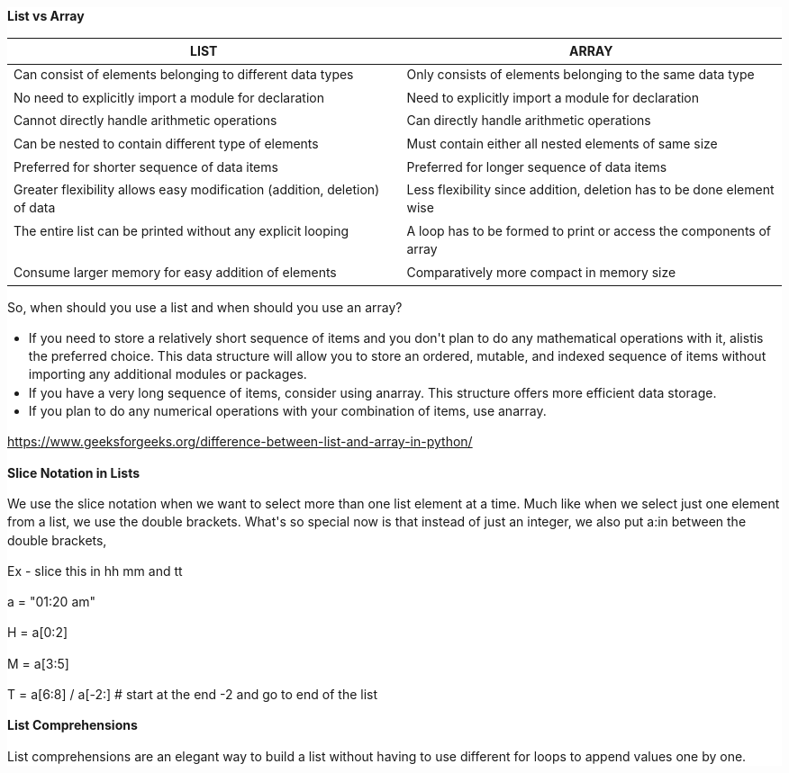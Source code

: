 

**List vs Array**

| **LIST**                                                                  | **ARRAY**                                                             |
|-------------------------------------|-----------------------------------|
| Can consist of elements belonging to different data types                 | Only consists of elements belonging to the same data type             |
| No need to explicitly import a module for declaration                     | Need to explicitly import a module for declaration                    |
| Cannot directly handle arithmetic operations                              | Can directly handle arithmetic operations                             |
| Can be nested to contain different type of elements                       | Must contain either all nested elements of same size                  |
| Preferred for shorter sequence of data items                              | Preferred for longer sequence of data items                           |
| Greater flexibility allows easy modification (addition, deletion) of data | Less flexibility since addition, deletion has to be done element wise |
| The entire list can be printed without any explicit looping               | A loop has to be formed to print or access the components of array    |
| Consume larger memory for easy addition of elements                       | Comparatively more compact in memory size                             |



So, when should you use a list and when should you use an array?
-   If you need to store a relatively short sequence of items and you don't plan to do any mathematical operations with it, alistis the preferred choice. This data structure will allow you to store an ordered, mutable, and indexed sequence of items without importing any additional modules or packages.
-   If you have a very long sequence of items, consider using anarray. This structure offers more efficient data storage.
-   If you plan to do any numerical operations with your combination of items, use anarray.



<https://www.geeksforgeeks.org/difference-between-list-and-array-in-python/>



**Slice Notation in Lists**

We use the slice notation when we want to select more than one list element at a time. Much like when we select just one element from a list, we use the double brackets. What's so special now is that instead of just an integer, we also put a:in between the double brackets,



Ex - slice this in hh mm and tt

a = "01:20 am"

H = a[0:2]

M = a[3:5]

T = a[6:8] / a[-2:] # start at the end -2 and go to end of the list



**List Comprehensions**

List comprehensions are an elegant way to build a list without having to use different for loops to append values one by one.
